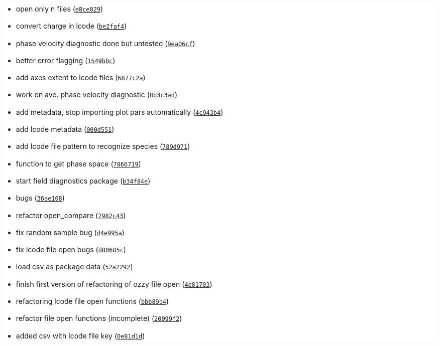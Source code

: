 * open only n files ([`e8ce029`](https://github.com/mtrocadomoreira/ozzy/commit/e8ce029db99197bbd30cf1b9b7b3032ad8625944))

* convert charge in lcode ([`be2faf4`](https://github.com/mtrocadomoreira/ozzy/commit/be2faf4eb557b7b55a9bc2304f7906bf231befb4))

* phase velocity diagnostic done but untested ([`9ea06cf`](https://github.com/mtrocadomoreira/ozzy/commit/9ea06cfc5759cdf4d91cbf61e3a441653d3adb6e))

* better error flagging ([`1549b8c`](https://github.com/mtrocadomoreira/ozzy/commit/1549b8c827525ec21edd789f7d4e349514454e8e))

* add axes extent to lcode files ([`6877c2a`](https://github.com/mtrocadomoreira/ozzy/commit/6877c2a9f5ff5f70412c958e3ca66be83f2609c5))

* work on ave. phase velocity diagnostic ([`8b3c3ad`](https://github.com/mtrocadomoreira/ozzy/commit/8b3c3adc1093c120c7449c9fd7fb4a1a170bc269))

* add metadata, stop importing plot pars automatically ([`4c943b4`](https://github.com/mtrocadomoreira/ozzy/commit/4c943b41cb3742e8817761899b46b523d54d37b1))

* add lcode metadata ([`000d551`](https://github.com/mtrocadomoreira/ozzy/commit/000d551eb822aec202dee5ee4963fefe9fddd0c2))

* add lcode file pattern to recognize species ([`789d971`](https://github.com/mtrocadomoreira/ozzy/commit/789d97108e0c3f61f9458e8addc734609fac4ff0))

* function to get phase space ([`7866719`](https://github.com/mtrocadomoreira/ozzy/commit/7866719dfb2e26ba12b8506748d279d8b899ba79))

* start field diagnostics package ([`b34f84e`](https://github.com/mtrocadomoreira/ozzy/commit/b34f84e456d4651412fe5a64ddf1bcb2ed1d2456))

* bugs ([`36ae108`](https://github.com/mtrocadomoreira/ozzy/commit/36ae10848a9b7a9bb002fea5d5dfb641ce83737b))

* refactor open_compare ([`7982c43`](https://github.com/mtrocadomoreira/ozzy/commit/7982c43a8078605bb8692b136f546f5468efe31b))

* fix random sample bug ([`d4e995a`](https://github.com/mtrocadomoreira/ozzy/commit/d4e995a98926812889ee7b6ad3441181ece95c96))

* fix lcode file open bugs ([`d80685c`](https://github.com/mtrocadomoreira/ozzy/commit/d80685caebb78ca47f3c65f0468a459ec92743a3))

* load csv as package data ([`52a2292`](https://github.com/mtrocadomoreira/ozzy/commit/52a22921986261ecd31096a01b2f4a6094fc4aee))

* finish first version of refactoring of ozzy file open ([`4e81703`](https://github.com/mtrocadomoreira/ozzy/commit/4e81703eb3e56970b1996ca66748b07498525e93))

* refactoring lcode file open functions ([`bbb89b4`](https://github.com/mtrocadomoreira/ozzy/commit/bbb89b45940b007996369c947133361bb778a969))

* refactor file open functions (incomplete) ([`20099f2`](https://github.com/mtrocadomoreira/ozzy/commit/20099f2cf6d645472ff4a50ca3e744988ecf8d31))

* added csv with lcode file key ([`0e81d1d`](https://github.com/mtrocadomoreira/ozzy/commit/0e81d1dbaf1ef6b9a499a540dcdd5fc8c806e3d2))
